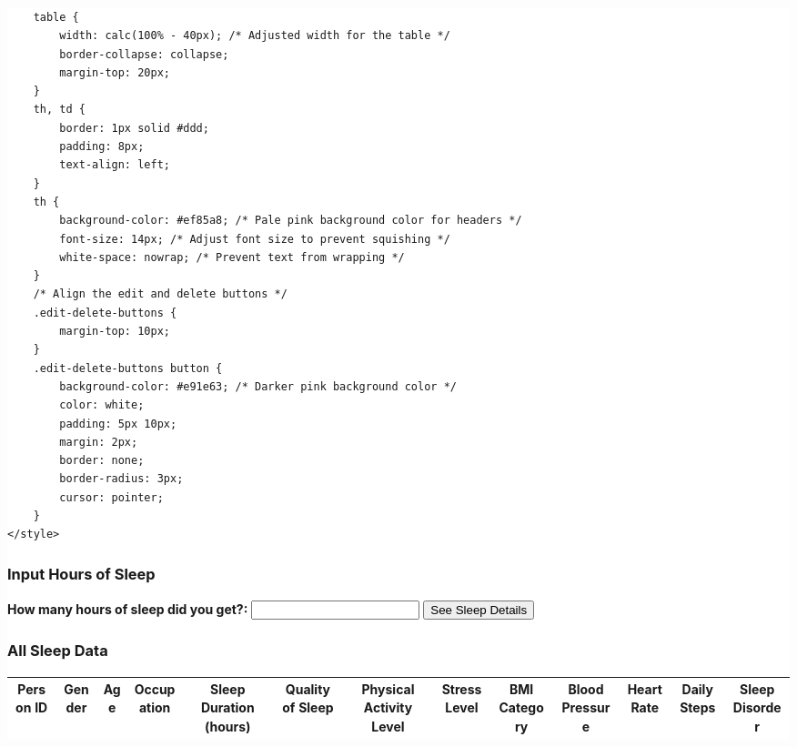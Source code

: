         table {
            width: calc(100% - 40px); /* Adjusted width for the table */
            border-collapse: collapse;
            margin-top: 20px;
        }
        th, td {
            border: 1px solid #ddd;
            padding: 8px;
            text-align: left;
        }
        th {
            background-color: #ef85a8; /* Pale pink background color for headers */
            font-size: 14px; /* Adjust font size to prevent squishing */
            white-space: nowrap; /* Prevent text from wrapping */
        }
        /* Align the edit and delete buttons */
        .edit-delete-buttons {
            margin-top: 10px;
        }
        .edit-delete-buttons button {
            background-color: #e91e63; /* Darker pink background color */
            color: white;
            padding: 5px 10px;
            margin: 2px;
            border: none;
            border-radius: 3px;
            cursor: pointer;
        }
    </style>
</head>
<body>
    <h3>Input Hours of Sleep</h3>
    <form id="formToGetOneSleepDetail">
        <label for="Sleep"><b>How many hours of sleep did you get?:</b></label>
        <input type="number" id="Sleep" name="Sleep" min="0"  />
        <button type="submit" value="btnToGetSleepDetail" id="get_sleepy">See Sleep Details</button>
        <div id="getOneSleepDetailResponse"></div>
        <div id="sleepFacts"></div>
    </form> 
    <h3>All Sleep Data</h3>
    <table id="SleepTable">
        <thead>
            <tr>
                <th>Person ID</th>
                <th>Gender</th>
                <th>Age</th>
                <th>Occupation</th>
                <th>Sleep Duration (hours)</th>
                <th>Quality of Sleep</th>
                <th>Physical Activity Level</th>
                <th>Stress Level</th>
                <th>BMI Category</th>
                <th>Blood Pressure</th>
                <th>Heart Rate</th>
                <th>Daily Steps</th>
                <th>Sleep Disorder</th>
            </tr>
        </thead>
        <tbody id="sleepDataBody">
            <!-- Sleep data rows will be dynamically added here -->
        </tbody>
    </table>
